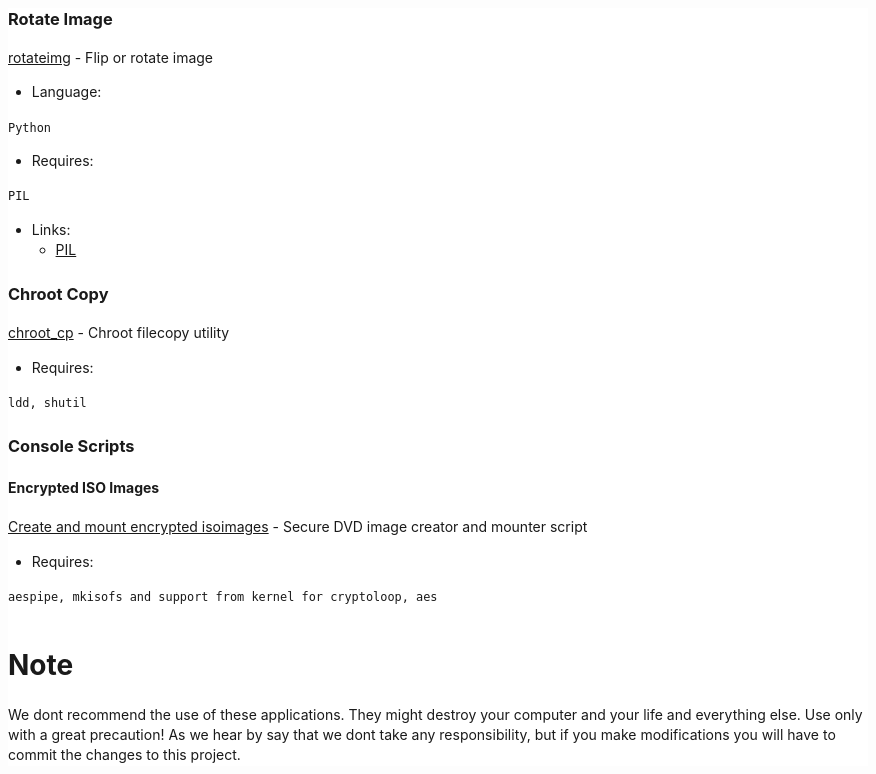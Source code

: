 ### Rotate Image ###
[rotateimg](http://code.google.com/p/quickanddirty/wiki/rotateimg) - Flip or rotate image
  * Language:
```
Python
```
  * Requires:
```
PIL
```
  * Links:
    * [PIL](http://www.pythonware.com/library/pil/handbook/index.htm)

### Chroot Copy ###
[chroot\_cp](http://code.google.com/p/quickanddirty/wiki/chroot_cp) - Chroot filecopy utility
  * Requires:
```
ldd, shutil
```

### Console Scripts ###
#### Encrypted ISO Images ####
[Create and mount encrypted isoimages](http://code.google.com/p/quickanddirty/wiki/EncryptedIsoImages) - Secure DVD image creator and mounter script<br />
  * Requires:
```
aespipe, mkisofs and support from kernel for cryptoloop, aes
```

# Note #
We dont recommend the use of these applications. They might destroy your computer and your life and everything else. Use only with a great precaution! As we hear by say that we dont take any responsibility, but if you make modifications you will have to commit the changes to this project.